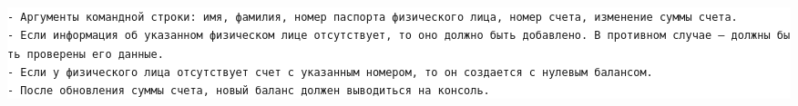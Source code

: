     - Аргументы командной строки: имя, фамилия, номер паспорта физического лица, номер счета, изменение суммы счета.
    - Если информация об указанном физическом лице отсутствует, то оно должно быть добавлено. В противном случае – должны быть проверены его данные.
    - Если у физического лица отсутствует счет с указанным номером, то он создается с нулевым балансом.
    - После обновления суммы счета, новый баланс должен выводиться на консоль.
